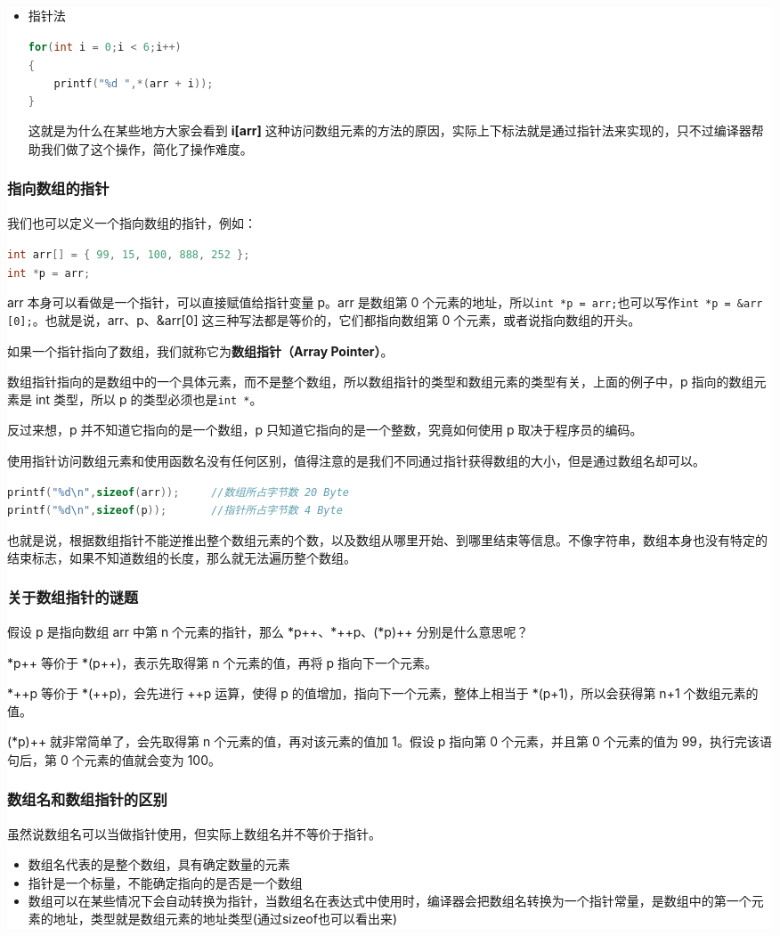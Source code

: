 + 指针法

  ```cpp
  for(int i = 0;i < 6;i++)
  {
      printf("%d ",*(arr + i));
  }
  ```

  这就是为什么在某些地方大家会看到 **i[arr]** 这种访问数组元素的方法的原因，实际上下标法就是通过指针法来实现的，只不过编译器帮助我们做了这个操作，简化了操作难度。

### 指向数组的指针

我们也可以定义一个指向数组的指针，例如：

```cpp
int arr[] = { 99, 15, 100, 888, 252 };
int *p = arr;
```

arr 本身可以看做是一个指针，可以直接赋值给指针变量 p。arr 是数组第 0 个元素的地址，所以`int *p = arr;`也可以写作`int *p = &arr[0];`。也就是说，arr、p、&arr[0] 这三种写法都是等价的，它们都指向数组第 0 个元素，或者说指向数组的开头。

如果一个指针指向了数组，我们就称它为**数组指针（Array Pointer）**。

数组指针指向的是数组中的一个具体元素，而不是整个数组，所以数组指针的类型和数组元素的类型有关，上面的例子中，p 指向的数组元素是 int 类型，所以 p 的类型必须也是`int *`。

反过来想，p 并不知道它指向的是一个数组，p 只知道它指向的是一个整数，究竟如何使用 p 取决于程序员的编码。

使用指针访问数组元素和使用函数名没有任何区别，值得注意的是我们不同通过指针获得数组的大小，但是通过数组名却可以。

```cpp
printf("%d\n",sizeof(arr));		//数组所占字节数 20 Byte
printf("%d\n",sizeof(p));		//指针所占字节数 4 Byte
```

也就是说，根据数组指针不能逆推出整个数组元素的个数，以及数组从哪里开始、到哪里结束等信息。不像字符串，数组本身也没有特定的结束标志，如果不知道数组的长度，那么就无法遍历整个数组。



### 关于数组指针的谜题

假设 p 是指向数组 arr 中第 n 个元素的指针，那么 \*p++、\*++p、(\*p)++ 分别是什么意思呢？

*p++ 等价于 *(p++)，表示先取得第 n 个元素的值，再将 p 指向下一个元素。

*++p 等价于 *(++p)，会先进行 ++p 运算，使得 p 的值增加，指向下一个元素，整体上相当于 *(p+1)，所以会获得第 n+1 个数组元素的值。

(*p)++ 就非常简单了，会先取得第 n 个元素的值，再对该元素的值加 1。假设 p 指向第 0  个元素，并且第 0 个元素的值为 99，执行完该语句后，第 0  个元素的值就会变为 100。



### 数组名和数组指针的区别

虽然说数组名可以当做指针使用，但实际上数组名并不等价于指针。

+ 数组名代表的是整个数组，具有确定数量的元素
+ 指针是一个标量，不能确定指向的是否是一个数组
+ 数组可以在某些情况下会自动转换为指针，当数组名在表达式中使用时，编译器会把数组名转换为一个指针常量，是数组中的第一个元素的地址，类型就是数组元素的地址类型(通过sizeof也可以看出来)


